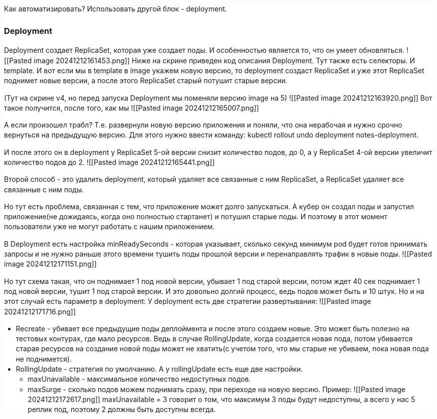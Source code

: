 Как автоматизировать? Использовать другой блок - deployment.
### Deployment
Deployment создает ReplicaSet, которая уже создает поды. И особенностью является то, что он умеет обновляться. 
![[Pasted image 20241212161453.png]]
Ниже на скрине приведен код описания Deployment. Тут также есть селекторы. И template. И вот если мы в template в image укажем новую версию, то deployment создаст ReplicaSet и уже этот ReplicaSet поднимет новые версии, а после этого ReplicaSet старый потушит старые версии.

(Тут на скрине v4, но перед запуска Deployment мы поменяли версию image на 5)
![[Pasted image 20241212163920.png]]
Вот такое получится, после того, как мы 
![[Pasted image 20241212165007.png]]

А если произошел трабл? Т.е. развернули новую версию приложения и поняли, что она нерабочая и нужно срочно вернуться на предыдущую версию.
Для этого нужно ввести команду:
kubectl rollout undo deployment notes-deployment.

И после этого он в deployment у ReplicaSet 5-ой версии снизит количество подов, до 0, а у ReplicaSet 4-ой версии увеличит количество подов до 2.
![[Pasted image 20241212165441.png]]

Второй способ - это удалить deployment, который удаляет все связанные с ним ReplicaSet, а ReplicaSet удаляет все связанные с ним поды.

Но тут есть проблема, связанная с тем, что приложение может долго запускаться. А кубер он создал поды и запустил приложение(не дожидаясь, когда оно полностью стартанет) и потушил старые поды. И поэтому в этот момент пользователи уже не могут работать с нашим приложением.

В Deployment есть настройка minReadySeconds - которая указывает, сколько секунд минимум pod будет готов принимать запросы  и не нужно раньше этого времени тушить поды прошлой версии и перенаправлять трафик в новые поды.
![[Pasted image 20241212171151.png]]

Но тут схема такая, что он поднимает 1 под новой версии, убывает 1 под старой версии, потом ждет 40 сек поднимает 1 под новой версии, тушит 1 под старой версии. И это довольно долгий процесс, ведь подов может быть и 10 штук. Но и на этот случай есть параметр в deployment:
У deployment есть две стратегии развертывания:
![[Pasted image 20241212171716.png]]
- Recreate - убивает все предыдущие поды деплоймента и после этого создаем новые. Это может быть полезно на тестовых контурах, где мало ресурсов. Ведь в случае RollingUpdate, когда создается новая пода, потом убивается старая ресурсов на создание новой поды может не хватить(с учетом того, что мы старые не убиваем, пока новая пода не поднимется). 
- RollingUpdate - стратегия по умолчанию. А у rollingUpdate есть еще две настройки.
	- maxUnavailable - максимальное количество недоступных подов.
	- maxSurge - сколько подов можем поднимать сразу, при переходе на новую версию.
Пример:
![[Pasted image 20241212172617.png]]
maxUnavailable = 3 говорит о том, что максимум 3 поды будут недоступны, а всего у нас 5 реплик под, поэтому 2 должны быть доступны всегда.

